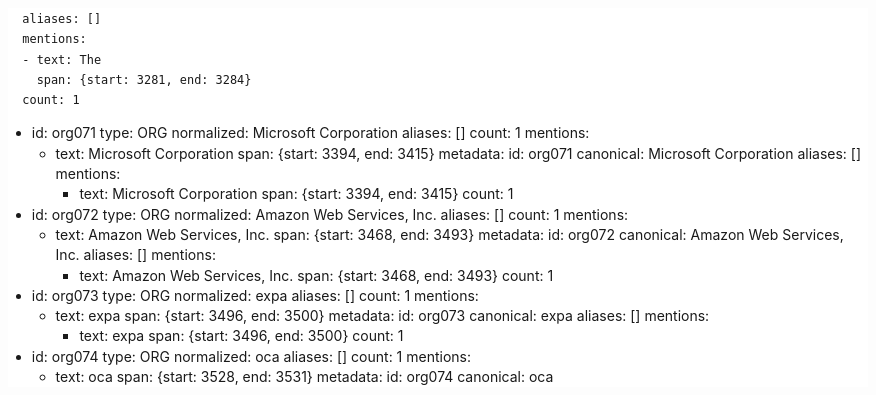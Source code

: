       aliases: []
      mentions:
      - text: The
        span: {start: 3281, end: 3284}
      count: 1
  - id: org071
    type: ORG
    normalized: Microsoft Corporation
    aliases: []
    count: 1
    mentions:
    - text: Microsoft Corporation
      span: {start: 3394, end: 3415}
    metadata:
      id: org071
      canonical: Microsoft Corporation
      aliases: []
      mentions:
      - text: Microsoft Corporation
        span: {start: 3394, end: 3415}
      count: 1
  - id: org072
    type: ORG
    normalized: Amazon Web Services, Inc.
    aliases: []
    count: 1
    mentions:
    - text: Amazon Web Services, Inc.
      span: {start: 3468, end: 3493}
    metadata:
      id: org072
      canonical: Amazon Web Services, Inc.
      aliases: []
      mentions:
      - text: Amazon Web Services, Inc.
        span: {start: 3468, end: 3493}
      count: 1
  - id: org073
    type: ORG
    normalized: expa
    aliases: []
    count: 1
    mentions:
    - text: expa
      span: {start: 3496, end: 3500}
    metadata:
      id: org073
      canonical: expa
      aliases: []
      mentions:
      - text: expa
        span: {start: 3496, end: 3500}
      count: 1
  - id: org074
    type: ORG
    normalized: oca
    aliases: []
    count: 1
    mentions:
    - text: oca
      span: {start: 3528, end: 3531}
    metadata:
      id: org074
      canonical: oca